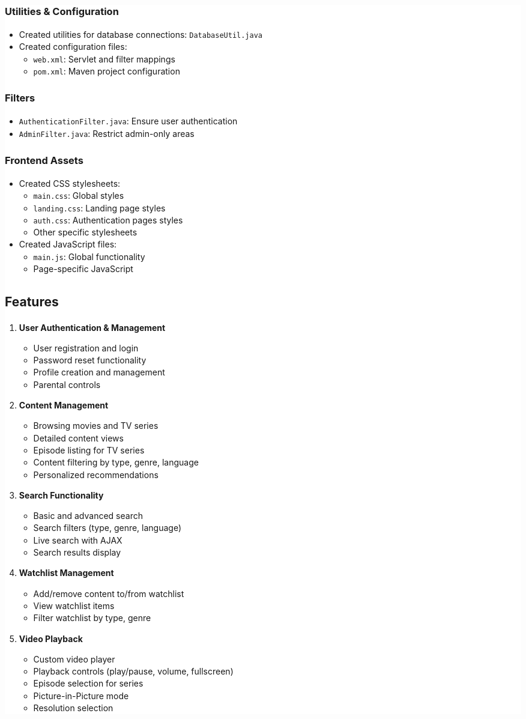 ### Utilities & Configuration

- Created utilities for database connections: `DatabaseUtil.java`
- Created configuration files:
  - `web.xml`: Servlet and filter mappings
  - `pom.xml`: Maven project configuration

### Filters

- `AuthenticationFilter.java`: Ensure user authentication
- `AdminFilter.java`: Restrict admin-only areas

### Frontend Assets

- Created CSS stylesheets:
  - `main.css`: Global styles
  - `landing.css`: Landing page styles
  - `auth.css`: Authentication pages styles
  - Other specific stylesheets
- Created JavaScript files:
  - `main.js`: Global functionality
  - Page-specific JavaScript

## Features

1. **User Authentication & Management**
   - User registration and login
   - Password reset functionality
   - Profile creation and management
   - Parental controls

2. **Content Management**
   - Browsing movies and TV series
   - Detailed content views
   - Episode listing for TV series
   - Content filtering by type, genre, language
   - Personalized recommendations

3. **Search Functionality**
   - Basic and advanced search
   - Search filters (type, genre, language)
   - Live search with AJAX
   - Search results display

4. **Watchlist Management**
   - Add/remove content to/from watchlist
   - View watchlist items
   - Filter watchlist by type, genre

5. **Video Playback**
   - Custom video player
   - Playback controls (play/pause, volume, fullscreen)
   - Episode selection for series
   - Picture-in-Picture mode
   - Resolution selection
